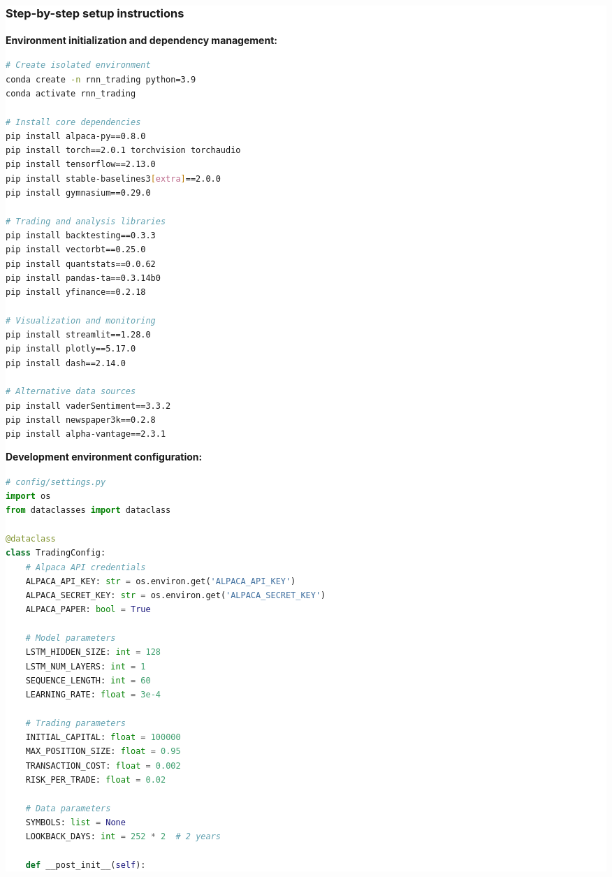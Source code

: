 ### Step-by-step setup instructions

**Environment initialization and dependency management:**

```bash
# Create isolated environment
conda create -n rnn_trading python=3.9
conda activate rnn_trading

# Install core dependencies
pip install alpaca-py==0.8.0
pip install torch==2.0.1 torchvision torchaudio
pip install tensorflow==2.13.0
pip install stable-baselines3[extra]==2.0.0
pip install gymnasium==0.29.0

# Trading and analysis libraries
pip install backtesting==0.3.3
pip install vectorbt==0.25.0
pip install quantstats==0.0.62
pip install pandas-ta==0.3.14b0
pip install yfinance==0.2.18

# Visualization and monitoring
pip install streamlit==1.28.0
pip install plotly==5.17.0
pip install dash==2.14.0

# Alternative data sources
pip install vaderSentiment==3.3.2
pip install newspaper3k==0.2.8
pip install alpha-vantage==2.3.1
```

**Development environment configuration:**

```python
# config/settings.py
import os
from dataclasses import dataclass

@dataclass
class TradingConfig:
    # Alpaca API credentials
    ALPACA_API_KEY: str = os.environ.get('ALPACA_API_KEY')
    ALPACA_SECRET_KEY: str = os.environ.get('ALPACA_SECRET_KEY')
    ALPACA_PAPER: bool = True
    
    # Model parameters
    LSTM_HIDDEN_SIZE: int = 128
    LSTM_NUM_LAYERS: int = 1
    SEQUENCE_LENGTH: int = 60
    LEARNING_RATE: float = 3e-4
    
    # Trading parameters
    INITIAL_CAPITAL: float = 100000
    MAX_POSITION_SIZE: float = 0.95
    TRANSACTION_COST: float = 0.002
    RISK_PER_TRADE: float = 0.02
    
    # Data parameters
    SYMBOLS: list = None
    LOOKBACK_DAYS: int = 252 * 2  # 2 years
    
    def __post_init__(self):
```